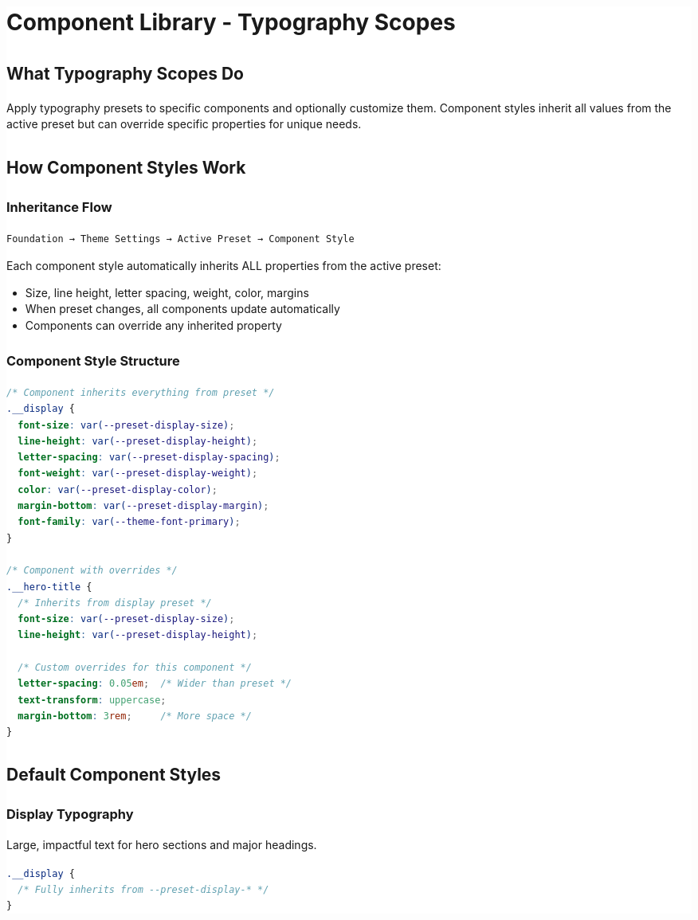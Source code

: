 # Component Library - Typography Scopes

## What Typography Scopes Do
Apply typography presets to specific components and optionally customize them. Component styles inherit all values from the active preset but can override specific properties for unique needs.

## How Component Styles Work

### Inheritance Flow
```
Foundation → Theme Settings → Active Preset → Component Style
```

Each component style automatically inherits ALL properties from the active preset:
- Size, line height, letter spacing, weight, color, margins
- When preset changes, all components update automatically
- Components can override any inherited property

### Component Style Structure
```css
/* Component inherits everything from preset */
.__display {
  font-size: var(--preset-display-size);
  line-height: var(--preset-display-height);
  letter-spacing: var(--preset-display-spacing);
  font-weight: var(--preset-display-weight);
  color: var(--preset-display-color);
  margin-bottom: var(--preset-display-margin);
  font-family: var(--theme-font-primary);
}

/* Component with overrides */
.__hero-title {
  /* Inherits from display preset */
  font-size: var(--preset-display-size);
  line-height: var(--preset-display-height);
  
  /* Custom overrides for this component */
  letter-spacing: 0.05em;  /* Wider than preset */
  text-transform: uppercase;
  margin-bottom: 3rem;     /* More space */
}
```

## Default Component Styles

### Display Typography
Large, impactful text for hero sections and major headings.
```css
.__display {
  /* Fully inherits from --preset-display-* */
}
```
